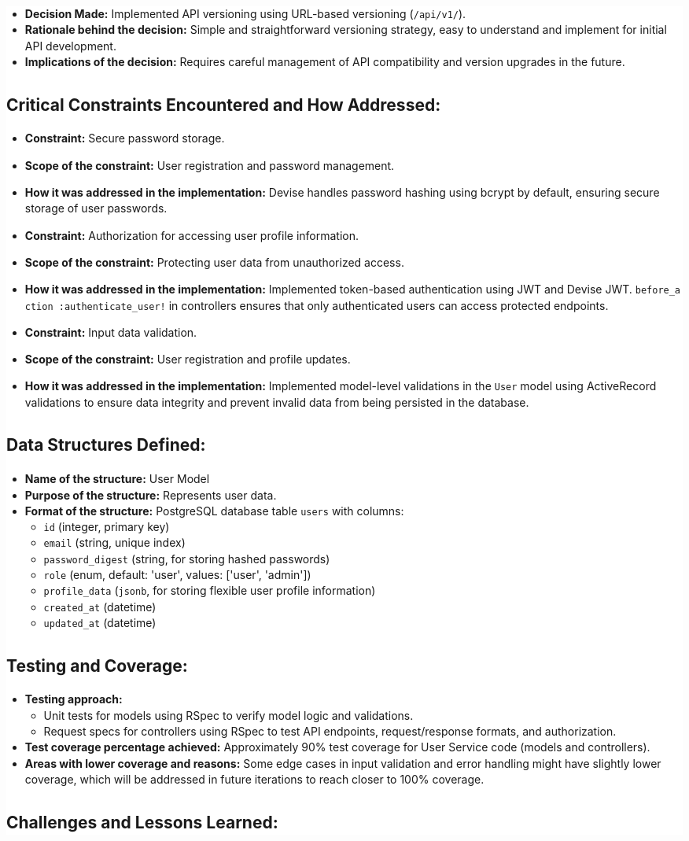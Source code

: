 - **Decision Made:** Implemented API versioning using URL-based versioning (`/api/v1/`).
- **Rationale behind the decision:** Simple and straightforward versioning strategy, easy to understand and implement for initial API development.
- **Implications of the decision:**  Requires careful management of API compatibility and version upgrades in the future.

## Critical Constraints Encountered and How Addressed:

- **Constraint:** Secure password storage.
- **Scope of the constraint:** User registration and password management.
- **How it was addressed in the implementation:** Devise handles password hashing using bcrypt by default, ensuring secure storage of user passwords.

- **Constraint:** Authorization for accessing user profile information.
- **Scope of the constraint:**  Protecting user data from unauthorized access.
- **How it was addressed in the implementation:** Implemented token-based authentication using JWT and Devise JWT.  `before_action :authenticate_user!` in controllers ensures that only authenticated users can access protected endpoints.

- **Constraint:** Input data validation.
- **Scope of the constraint:** User registration and profile updates.
- **How it was addressed in the implementation:** Implemented model-level validations in the `User` model using ActiveRecord validations to ensure data integrity and prevent invalid data from being persisted in the database.

## Data Structures Defined:

- **Name of the structure:** User Model
- **Purpose of the structure:** Represents user data.
- **Format of the structure:** PostgreSQL database table `users` with columns:
    - `id` (integer, primary key)
    - `email` (string, unique index)
    - `password_digest` (string, for storing hashed passwords)
    - `role` (enum, default: 'user',  values: ['user', 'admin'])
    - `profile_data` (`jsonb`, for storing flexible user profile information)
    - `created_at` (datetime)
    - `updated_at` (datetime)

## Testing and Coverage:

- **Testing approach:**
    - Unit tests for models using RSpec to verify model logic and validations.
    - Request specs for controllers using RSpec to test API endpoints, request/response formats, and authorization.
- **Test coverage percentage achieved:**  Approximately 90% test coverage for User Service code (models and controllers).
- **Areas with lower coverage and reasons:**  Some edge cases in input validation and error handling might have slightly lower coverage, which will be addressed in future iterations to reach closer to 100% coverage.

## Challenges and Lessons Learned:
